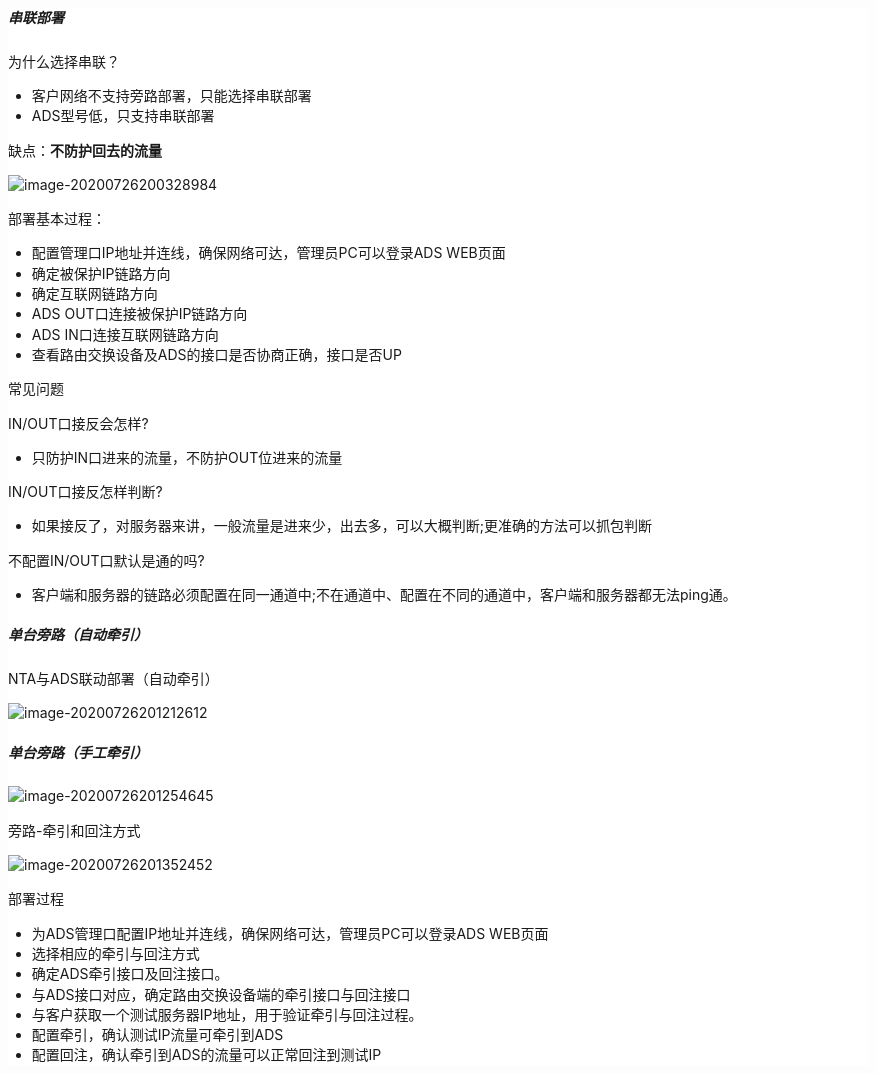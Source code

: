 ##### 串联部署

为什么选择串联？

- 客户网络不支持旁路部署，只能选择串联部署
- ADS型号低，只支持串联部署

缺点：**不防护回去的流量**

![image-20200726200328984](E:\Typora\Image\image-20200726200328984.png)

部署基本过程：

- 配置管理口IP地址并连线，确保网络可达，管理员PC可以登录ADS WEB页面
- 确定被保护IP链路方向
- 确定互联网链路方向
- ADS OUT口连接被保护IP链路方向
- ADS IN口连接互联网链路方向
- 查看路由交换设备及ADS的接口是否协商正确，接口是否UP

常见问题

IN/OUT口接反会怎样?

- 只防护IN口进来的流量，不防护OUT位进来的流量

IN/OUT口接反怎样判断?

- 如果接反了，对服务器来讲，一般流量是进来少，出去多，可以大概判断;更准确的方法可以抓包判断

不配置IN/OUT口默认是通的吗?

- 客户端和服务器的链路必须配置在同一通道中;不在通道中、配置在不同的通道中，客户端和服务器都无法ping通。



##### 单台旁路（自动牵引）

NTA与ADS联动部署（自动牵引）

![image-20200726201212612](E:\Typora\Image\image-20200726201212612.png)

##### 单台旁路（手工牵引）

![image-20200726201254645](E:\Typora\Image\image-20200726201254645.png)

旁路-牵引和回注方式

![image-20200726201352452](E:\Typora\Image\image-20200726201352452.png)

部署过程

- 为ADS管理口配置IP地址并连线，确保网络可达，管理员PC可以登录ADS WEB页面
- 选择相应的牵引与回注方式
- 确定ADS牵引接口及回注接口。
- 与ADS接口对应，确定路由交换设备端的牵引接口与回注接口
- 与客户获取一个测试服务器IP地址，用于验证牵引与回注过程。
- 配置牵引，确认测试IP流量可牵引到ADS
- 配置回注，确认牵引到ADS的流量可以正常回注到测试IP
